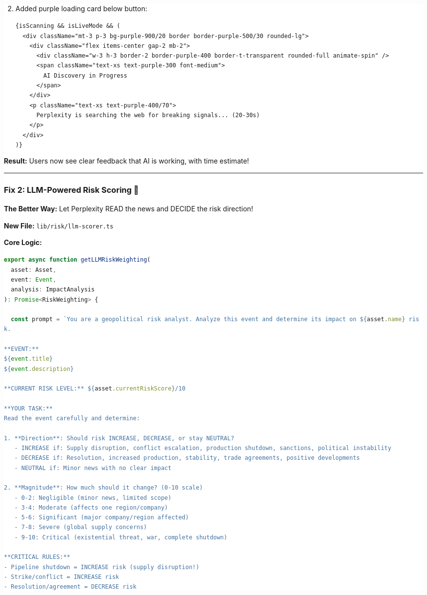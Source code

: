 2. Added purple loading card below button:
   ```tsx
   {isScanning && isLiveMode && (
     <div className="mt-3 p-3 bg-purple-900/20 border border-purple-500/30 rounded-lg">
       <div className="flex items-center gap-2 mb-2">
         <div className="w-3 h-3 border-2 border-purple-400 border-t-transparent rounded-full animate-spin" />
         <span className="text-xs text-purple-300 font-medium">
           AI Discovery in Progress
         </span>
       </div>
       <p className="text-xs text-purple-400/70">
         Perplexity is searching the web for breaking signals... (20-30s)
       </p>
     </div>
   )}
   ```

**Result:** Users now see clear feedback that AI is working, with time estimate!

---

### Fix 2: LLM-Powered Risk Scoring 🧠

**The Better Way:** Let Perplexity READ the news and DECIDE the risk direction!

**New File:** `lib/risk/llm-scorer.ts`

**Core Logic:**
```typescript
export async function getLLMRiskWeighting(
  asset: Asset,
  event: Event,
  analysis: ImpactAnalysis
): Promise<RiskWeighting> {
  
  const prompt = `You are a geopolitical risk analyst. Analyze this event and determine its impact on ${asset.name} risk.

**EVENT:**
${event.title}
${event.description}

**CURRENT RISK LEVEL:** ${asset.currentRiskScore}/10

**YOUR TASK:**
Read the event carefully and determine:

1. **Direction**: Should risk INCREASE, DECREASE, or stay NEUTRAL?
   - INCREASE if: Supply disruption, conflict escalation, production shutdown, sanctions, political instability
   - DECREASE if: Resolution, increased production, stability, trade agreements, positive developments
   - NEUTRAL if: Minor news with no clear impact

2. **Magnitude**: How much should it change? (0-10 scale)
   - 0-2: Negligible (minor news, limited scope)
   - 3-4: Moderate (affects one region/company)
   - 5-6: Significant (major company/region affected)
   - 7-8: Severe (global supply concerns)
   - 9-10: Critical (existential threat, war, complete shutdown)

**CRITICAL RULES:**
- Pipeline shutdown = INCREASE risk (supply disruption!)
- Strike/conflict = INCREASE risk
- Resolution/agreement = DECREASE risk
```
